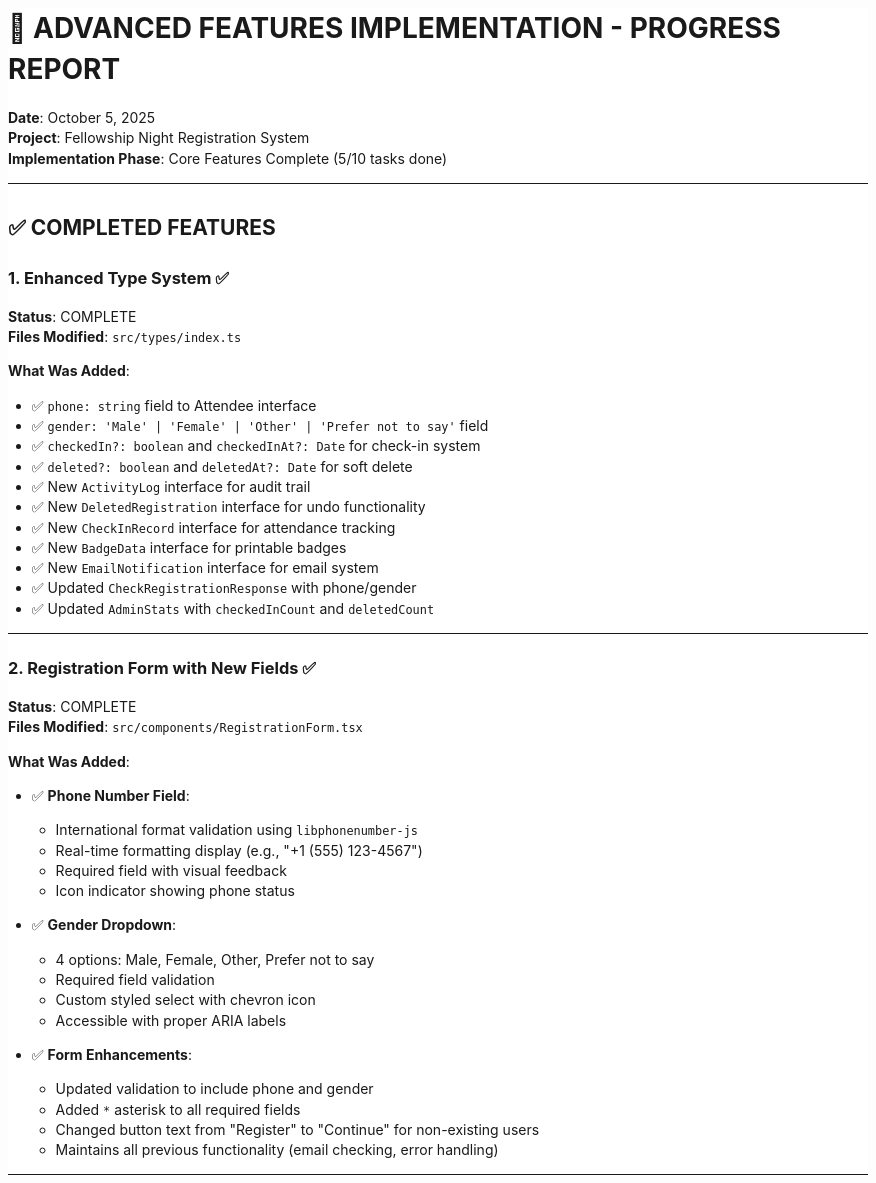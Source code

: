 # 🚀 ADVANCED FEATURES IMPLEMENTATION - PROGRESS REPORT

**Date**: October 5, 2025  
**Project**: Fellowship Night Registration System  
**Implementation Phase**: Core Features Complete (5/10 tasks done)

---

## ✅ COMPLETED FEATURES

### 1. Enhanced Type System ✅
**Status**: COMPLETE  
**Files Modified**: `src/types/index.ts`

**What Was Added**:
- ✅ `phone: string` field to Attendee interface
- ✅ `gender: 'Male' | 'Female' | 'Other' | 'Prefer not to say'` field
- ✅ `checkedIn?: boolean` and `checkedInAt?: Date` for check-in system
- ✅ `deleted?: boolean` and `deletedAt?: Date` for soft delete
- ✅ New `ActivityLog` interface for audit trail
- ✅ New `DeletedRegistration` interface for undo functionality
- ✅ New `CheckInRecord` interface for attendance tracking
- ✅ New `BadgeData` interface for printable badges
- ✅ New `EmailNotification` interface for email system
- ✅ Updated `CheckRegistrationResponse` with phone/gender
- ✅ Updated `AdminStats` with `checkedInCount` and `deletedCount`

---

### 2. Registration Form with New Fields ✅
**Status**: COMPLETE  
**Files Modified**: `src/components/RegistrationForm.tsx`

**What Was Added**:
- ✅ **Phone Number Field**:
  - International format validation using `libphonenumber-js`
  - Real-time formatting display (e.g., "+1 (555) 123-4567")
  - Required field with visual feedback
  - Icon indicator showing phone status

- ✅ **Gender Dropdown**:
  - 4 options: Male, Female, Other, Prefer not to say
  - Required field validation
  - Custom styled select with chevron icon
  - Accessible with proper ARIA labels

- ✅ **Form Enhancements**:
  - Updated validation to include phone and gender
  - Added `*` asterisk to all required fields
  - Changed button text from "Register" to "Continue" for non-existing users
  - Maintains all previous functionality (email checking, error handling)

---